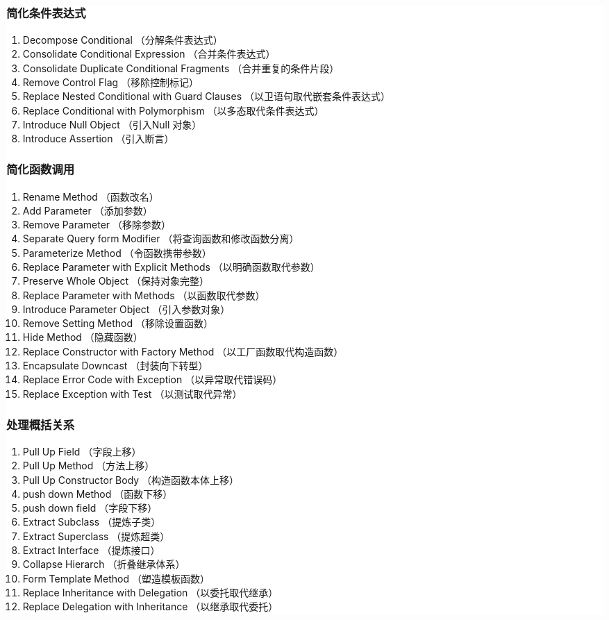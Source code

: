 ### 简化条件表达式

1. Decompose Conditional （分解条件表达式）
1. Consolidate Conditional Expression （合并条件表达式）
1. Consolidate Duplicate Conditional Fragments （合并重复的条件片段）
1. Remove Control Flag （移除控制标记）
1. Replace Nested Conditional with Guard Clauses （以卫语句取代嵌套条件表达式）
1. Replace Conditional with Polymorphism （以多态取代条件表达式）
1. Introduce Null Object （引入Null 对象）
1. Introduce Assertion （引入断言）

### 简化函数调用

1. Rename Method （函数改名）
1. Add Parameter （添加参数）
1. Remove Parameter （移除参数）
1. Separate Query form Modifier （将查询函数和修改函数分离）
1. Parameterize Method （令函数携带参数）
1. Replace Parameter with Explicit Methods （以明确函数取代参数）
1. Preserve Whole Object （保持对象完整）
1. Replace Parameter with Methods （以函数取代参数）
1. Introduce Parameter Object （引入参数对象）
1. Remove Setting Method （移除设置函数）
1. Hide Method （隐藏函数）
1. Replace Constructor with Factory Method （以工厂函数取代构造函数）
1. Encapsulate Downcast （封装向下转型）
1. Replace Error Code with Exception （以异常取代错误码）
1. Replace Exception with Test （以测试取代异常）

### 处理概括关系

1. Pull Up Field （字段上移）
1. Pull Up Method （方法上移）
1. Pull Up Constructor Body （构造函数本体上移）
1. push down Method （函数下移）
1. push down field （字段下移）
1. Extract Subclass （提炼子类）
1. Extract Superclass （提炼超类）
1. Extract Interface （提炼接口）
1. Collapse Hierarch （折叠继承体系）
1. Form Template Method （塑造模板函数）
1. Replace Inheritance with Delegation （以委托取代继承）
1. Replace Delegation with Inheritance （以继承取代委托）
